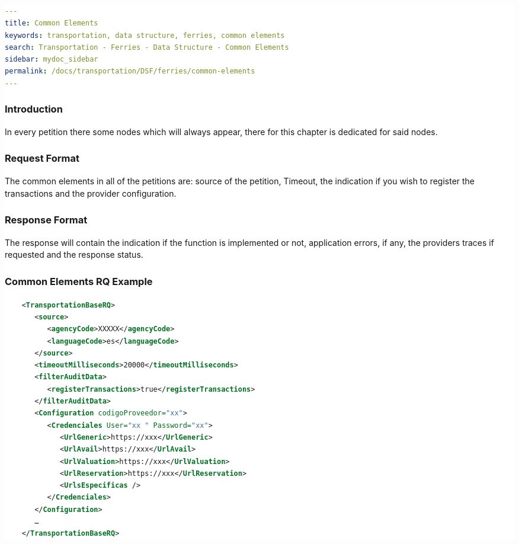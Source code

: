 ```yaml
---
title: Common Elements
keywords: transportation, data structure, ferries, common elements
search: Transportation - Ferries - Data Structure - Common Elements
sidebar: mydoc_sidebar
permalink: /docs/transportation/DSF/ferries/common-elements
---
```




### Introduction


In every petition there some nodes which will always appear, there for
this chapter is dedicated for said nodes.



### Request Format


The common elements in all of the petitions are: source of the petition,
Timeout, the indication if you wish to register the transactions and the
provider configuration.



### Response Format


The response will contain the indication if the function is implemented
or not, application errors, if any, the providers traces if requested
and the response status.



### Common Elements RQ Example


~~~xml
    <TransportationBaseRQ>
       <source>
          <agencyCode>XXXXX</agencyCode>
          <languageCode>es</languageCode>
       </source>
       <timeoutMilliseconds>20000</timeoutMilliseconds>
       <filterAuditData>
          <registerTransactions>true</registerTransactions>
       </filterAuditData>
       <Configuration codigoProveedor="xx">
          <Credenciales User="xx " Password="xx">
             <UrlGeneric>https://xxx</UrlGeneric>
             <UrlAvail>https://xxx</UrlAvail>
             <UrlValuation>https://xxx</UrlValuation>
             <UrlReservation>https://xxx</UrlReservation>
             <UrlsEspecificas />
          </Credenciales>
       </Configuration>
       …
    </TransportationBaseRQ>
~~~
